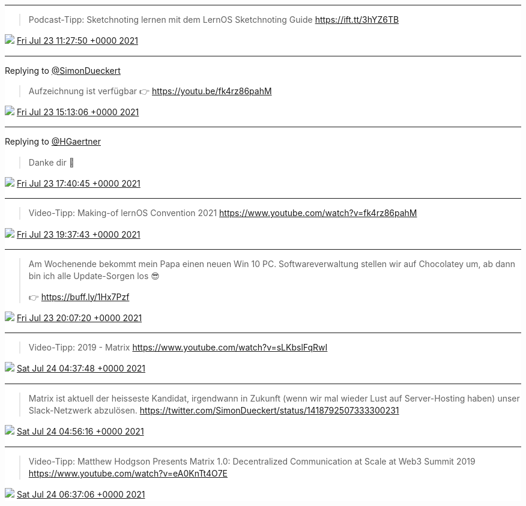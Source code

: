 ----

> Podcast-Tipp: Sketchnoting lernen mit dem LernOS Sketchnoting Guide https://ift.tt/3hYZ6TB

<img src="media/tweet.ico" width="12" /> [Fri Jul 23 11:27:50 +0000 2021](https://twitter.com/SimonDueckert/status/1418533310532407301)

----

Replying to [@SimonDueckert](https://twitter.com/SimonDueckert/status/1418524678986113028)

> Aufzeichnung ist verfügbar 👉 https://youtu.be/fk4rz86pahM

<img src="media/tweet.ico" width="12" /> [Fri Jul 23 15:13:06 +0000 2021](https://twitter.com/SimonDueckert/status/1418590000522928130)

----

Replying to [@HGaertner](https://twitter.com/HGaertner/status/1418627041826643977)

> Danke dir 🤩

<img src="media/tweet.ico" width="12" /> [Fri Jul 23 17:40:45 +0000 2021](https://twitter.com/SimonDueckert/status/1418627156897419267)

----

> Video-Tipp: Making-of lernOS Convention 2021 https://www.youtube.com/watch?v=fk4rz86pahM

<img src="media/tweet.ico" width="12" /> [Fri Jul 23 19:37:43 +0000 2021](https://twitter.com/SimonDueckert/status/1418656591449137154)

----

> Am Wochenende bekommt mein Papa einen neuen Win 10 PC. Softwareverwaltung stellen wir auf Chocolatey um, ab dann bin ich alle Update-Sorgen los 😎
> 
> 👉 https://buff.ly/1Hx7Pzf

<img src="media/tweet.ico" width="12" /> [Fri Jul 23 20:07:20 +0000 2021](https://twitter.com/SimonDueckert/status/1418664045528371208)

----

> Video-Tipp: 2019 - Matrix https://www.youtube.com/watch?v=sLKbslFqRwI

<img src="media/tweet.ico" width="12" /> [Sat Jul 24 04:37:48 +0000 2021](https://twitter.com/SimonDueckert/status/1418792507333300231)

----

> Matrix ist aktuell der heisseste Kandidat, irgendwann in Zukunft (wenn wir mal wieder Lust auf Server-Hosting haben) unser Slack-Netzwerk abzulösen. https://twitter.com/SimonDueckert/status/1418792507333300231

<img src="media/tweet.ico" width="12" /> [Sat Jul 24 04:56:16 +0000 2021](https://twitter.com/SimonDueckert/status/1418797156580872193)

----

> Video-Tipp: Matthew Hodgson Presents Matrix 1.0: Decentralized Communication at Scale at Web3 Summit 2019 https://www.youtube.com/watch?v=eA0KnTt4O7E

<img src="media/tweet.ico" width="12" /> [Sat Jul 24 06:37:06 +0000 2021](https://twitter.com/SimonDueckert/status/1418822530752724999)
